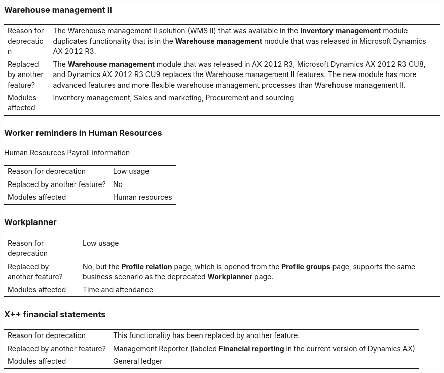 ### <a name="warehouse-management-ii"></a>Warehouse management II

|                              |                                                                                                                                                                                                                                                                                                             |
|------------------------------|-------------------------------------------------------------------------------------------------------------------------------------------------------------------------------------------------------------------------------------------------------------------------------------------------------------|
| Reason for deprecation       | The Warehouse management II solution (WMS II) that was available in the **Inventory management** module duplicates functionality that is in the **Warehouse management** module that was released in Microsoft Dynamics AX 2012 R3.                                                                         |
| Replaced by another feature? | The **Warehouse management** module that was released in AX 2012 R3, Microsoft Dynamics AX 2012 R3 CU8, and Dynamics AX 2012 R3 CU9 replaces the Warehouse management II features. The new module has more advanced features and more flexible warehouse management processes than Warehouse management II. |
| Modules affected             | Inventory management, Sales and marketing, Procurement and sourcing                                                                                                                                                                                                                                         |

### <a name="worker-reminders-in-human-resources"></a>Worker reminders in Human Resources

Human Resources Payroll information

|                              |                 |
|------------------------------|-----------------|
| Reason for deprecation       | Low usage       |
| Replaced by another feature? | No              |
| Modules affected             | Human resources |

### <a name="workplanner"></a>Workplanner

|                              |                                                                                                                                                                      |
|------------------------------|----------------------------------------------------------------------------------------------------------------------------------------------------------------------|
| Reason for deprecation       | Low usage                                                                                                                                                            |
| Replaced by another feature? | No, but the **Profile relation** page, which is opened from the **Profile groups** page, supports the same business scenario as the deprecated **Workplanner** page. |
| Modules affected             | Time and attendance                                                                                                                                                  |

### <a name="x-financial-statements"></a>X++ financial statements

|                              |                                                                                             |
|------------------------------|---------------------------------------------------------------------------------------------|
| Reason for deprecation       | This functionality has been replaced by another feature.                                    |
| Replaced by another feature? | Management Reporter (labeled **Financial reporting** in the current version of Dynamics AX) |
| Modules affected             | General ledger                                                                              |




